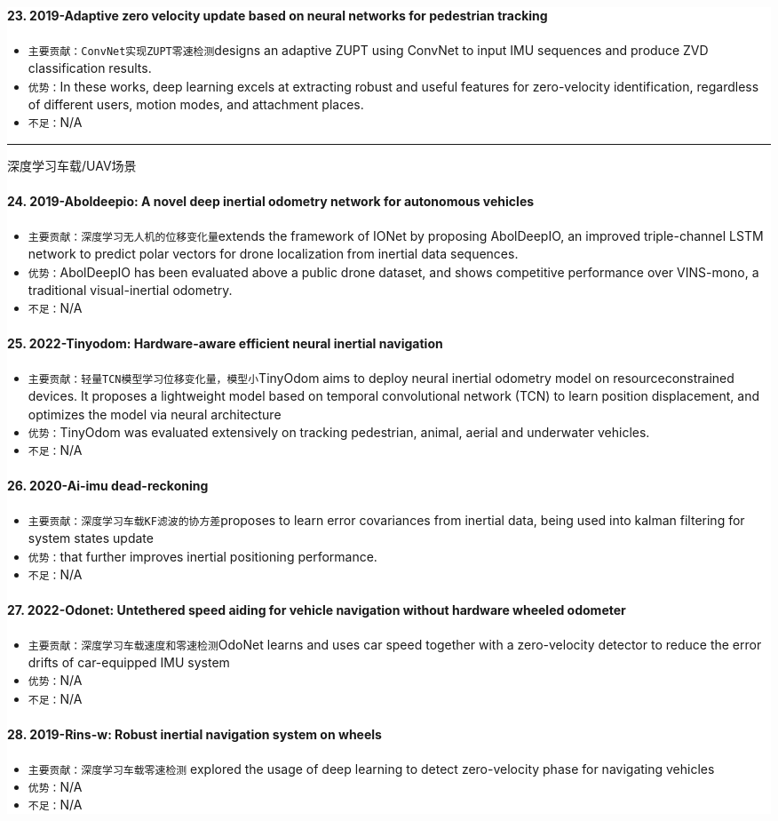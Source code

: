 #### 23. 2019-Adaptive zero velocity update based on neural networks for pedestrian tracking 

- `主要贡献：ConvNet实现ZUPT零速检测`designs an adaptive ZUPT using ConvNet to input IMU sequences and produce ZVD classification results.
- `优势：`In these works, deep learning excels at extracting robust and useful features for zero-velocity identification, regardless of different
users, motion modes, and attachment places.
- `不足：`N/A

---
深度学习车载/UAV场景

#### 24. 2019-Aboldeepio: A novel deep inertial odometry network for autonomous vehicles

- `主要贡献：深度学习无人机的位移变化量`extends the framework of IONet by proposing AbolDeepIO, an improved triple-channel LSTM network to predict polar vectors for drone localization from inertial data sequences. 
- `优势：`AbolDeepIO has been evaluated above a public drone dataset, and shows competitive performance over VINS-mono, a traditional visual-inertial odometry.
- `不足：`N/A

#### 25. 2022-Tinyodom: Hardware-aware efficient neural inertial navigation

- `主要贡献：轻量TCN模型学习位移变化量，模型小`TinyOdom aims to deploy neural inertial odometry model on resourceconstrained devices. It proposes a lightweight model based on temporal convolutional network (TCN) to learn position displacement, and optimizes the model via neural architecture
- `优势：`TinyOdom was evaluated extensively on tracking pedestrian, animal, aerial and underwater vehicles.
- `不足：`N/A

#### 26. 2020-Ai-imu dead-reckoning

- `主要贡献：深度学习车载KF滤波的协方差`proposes to learn error covariances from inertial data, being used into kalman filtering for system states update
- `优势：`that further improves inertial positioning performance.
- `不足：`N/A


#### 27. 2022-Odonet: Untethered speed aiding for vehicle navigation without hardware wheeled odometer

- `主要贡献：深度学习车载速度和零速检测`OdoNet learns and uses car speed together with a zero-velocity detector to reduce the error drifts of car-equipped IMU system
- `优势：`N/A
- `不足：`N/A

#### 28. 2019-Rins-w: Robust inertial navigation system on wheels

- `主要贡献：深度学习车载零速检测` explored the usage of deep learning to detect zero-velocity phase for navigating vehicles
- `优势：`N/A
- `不足：`N/A
